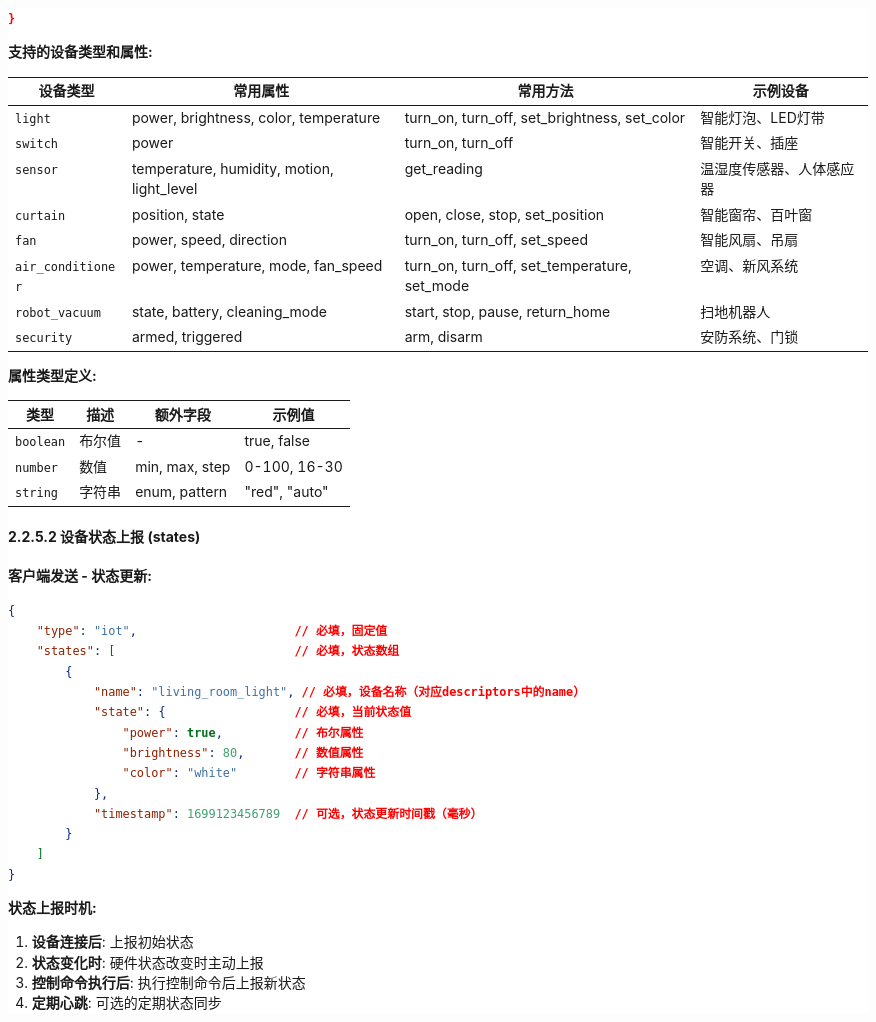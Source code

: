 ```json
}
```

**支持的设备类型和属性:**

| 设备类型 | 常用属性 | 常用方法 | 示例设备 |
|----------|----------|----------|----------|
| `light` | power, brightness, color, temperature | turn_on, turn_off, set_brightness, set_color | 智能灯泡、LED灯带 |
| `switch` | power | turn_on, turn_off | 智能开关、插座 |
| `sensor` | temperature, humidity, motion, light_level | get_reading | 温湿度传感器、人体感应器 |
| `curtain` | position, state | open, close, stop, set_position | 智能窗帘、百叶窗 |
| `fan` | power, speed, direction | turn_on, turn_off, set_speed | 智能风扇、吊扇 |
| `air_conditioner` | power, temperature, mode, fan_speed | turn_on, turn_off, set_temperature, set_mode | 空调、新风系统 |
| `robot_vacuum` | state, battery, cleaning_mode | start, stop, pause, return_home | 扫地机器人 |
| `security` | armed, triggered | arm, disarm | 安防系统、门锁 |

**属性类型定义:**

| 类型 | 描述 | 额外字段 | 示例值 |
|------|------|----------|--------|
| `boolean` | 布尔值 | - | true, false |
| `number` | 数值 | min, max, step | 0-100, 16-30 |
| `string` | 字符串 | enum, pattern | "red", "auto" |

#### 2.2.5.2 设备状态上报 (states)

**客户端发送 - 状态更新:**
```json
{
    "type": "iot",                      // 必填，固定值
    "states": [                         // 必填，状态数组
        {
            "name": "living_room_light", // 必填，设备名称（对应descriptors中的name）
            "state": {                  // 必填，当前状态值
                "power": true,          // 布尔属性
                "brightness": 80,       // 数值属性
                "color": "white"        // 字符串属性
            },
            "timestamp": 1699123456789  // 可选，状态更新时间戳（毫秒）
        }
    ]
}
```

**状态上报时机:**
1. **设备连接后**: 上报初始状态
2. **状态变化时**: 硬件状态改变时主动上报
3. **控制命令执行后**: 执行控制命令后上报新状态
4. **定期心跳**: 可选的定期状态同步
